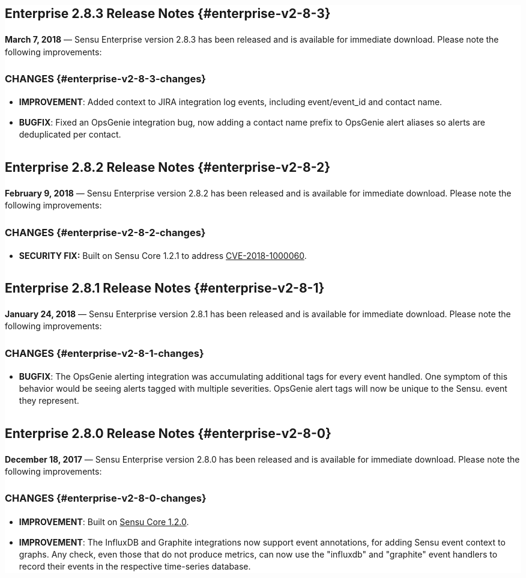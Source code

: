 ## Enterprise 2.8.3 Release Notes {#enterprise-v2-8-3}

**March 7, 2018** &mdash; Sensu Enterprise version 2.8.3 has been
	released and is available for immediate download. Please note the
	following improvements:

### CHANGES {#enterprise-v2-8-3-changes}

- **IMPROVEMENT**: Added context to JIRA integration log events, including
event/event_id and contact name.

- **BUGFIX**: Fixed an OpsGenie integration bug, now adding a contact name prefix to
OpsGenie alert aliases so alerts are deduplicated per contact.

## Enterprise 2.8.2 Release Notes {#enterprise-v2-8-2}

**February 9, 2018** &mdash; Sensu Enterprise version 2.8.2 has been
	released and is available for immediate download. Please note the
	following improvements:

### CHANGES {#enterprise-v2-8-2-changes}

- **SECURITY FIX:** Built on Sensu Core 1.2.1 to address [CVE-2018-1000060](https://cve.mitre.org/cgi-bin/cvename.cgi?name=CVE-2018-1000060).

## Enterprise 2.8.1 Release Notes {#enterprise-v2-8-1}

**January 24, 2018** &mdash; Sensu Enterprise version 2.8.1 has been
	released and is available for immediate download. Please note the
	following improvements:

### CHANGES {#enterprise-v2-8-1-changes}

- **BUGFIX**: The OpsGenie alerting integration was accumulating additional
  tags for every event handled. One symptom of this behavior would be seeing
  alerts tagged with multiple severities. OpsGenie alert tags will now be
  unique to the Sensu. event they represent.

## Enterprise 2.8.0 Release Notes {#enterprise-v2-8-0}
**December 18, 2017** &mdash; Sensu Enterprise version 2.8.0 has been released and is
available for immediate download. Please note the following improvements:

### CHANGES {#enterprise-v2-8-0-changes}

- **IMPROVEMENT**: Built on [Sensu Core 1.2.0][core-v1-2-0].

- **IMPROVEMENT**: The InfluxDB and Graphite integrations now support
	event annotations, for adding Sensu event context to graphs. Any
	check, even those that do not produce metrics, can now use the
	"influxdb" and "graphite" event handlers to record their events in
	the respective time-series database.


[core-changelog]:  /sensu-core/1.2/changelog
[core-v0-24-0]: /sensu-core/1.0/changelog/#core-v0-24-0
[core-v0-24-1]: /sensu-core/1.0/changelog/#core-v0-24-1
[event-stream-integration]: ../integrations/event_stream
[graylog-integration]: ../integrations/graylog
[jira-integration]: ../integrations/jira
[service-now-integration]: ../integrations/servicenow
[core-v0-25-0]: /sensu-core/1.0/changelog/#core-v0-25-0
[core-v0-25-1]: /sensu-core/1.0/changelog/#core-v0-25-1
[core-v0-25-2]: /sensu-core/1.0/changelog/#core-v0-25-2
[core-v0-25-3]: /sensu-core/1.0/changelog/#core-v0-25-3
[core-v0-25-4]: /sensu-core/1.0/changelog/#core-v0-25-4
[core-v0-25-5]: /sensu-core/1.0/changelog/#core-v0-25-5
[core-v0-25-6]: /sensu-core/1.0/changelog/#core-v0-25-6
[core-v0-26-0]: /sensu-core/1.0/changelog/#core-v0-26-0
[core-v0-26-5]: /sensu-core/1.0/changelog/#core-v0-26-5
[core-v0-27-1]:  /sensu-core/1.0/changelog/#core-v0-27-1
[core-v0-28-0]:  /sensu-core/1.0/changelog/#core-v0-28-0
[core-v0-28-4]:  /sensu-core/1.0/changelog/#core-v0-28-4
[core-v0-28-5]:  /sensu-core/1.0/changelog/#core-v0-28-5
[core-v1-0-2]:  /sensu-core/1.0/changelog/#core-v1-0-2
[core-v1-0-4]:  /sensu-core/1.0/changelog/#core-v1-0-4
[core-v1-1-2]:  /sensu-core/1.1/changelog/#core-v1-1-2
[core-v1-2-0]:  /sensu-core/1.2/changelog/#core-v1-2-0
[core-v1-4-2]: /sensu-core/1.4/changelog/#core-v1-4-2
[opsgenie-integration-doc]: /sensu-enterprise/3.0/integrations/opsgenie
[3-0-upgrade]: /sensu-enterprise/3.0/upgrading
[custom-client-attr]: /sensu-core/1.4/reference/clients/#custom-attributes
[ec2-client-attr]: /sensu-core/1.4/reference/clients/#ec2-attributes
[core-v1-4-3]: /sensu-core/1.4/changelog/#core-v1-4-3
[core-v1-5-0]: /sensu-core/1.5/changelog/#core-v1-5-0
[timescale]: ../integrations/timescaledb
[troubleshooting-guide]: ../guides/troubleshooting
[core-check-influx]: /sensu-core/latest/reference/checks#influxdb-attributes
[core-client-influx]: /sensu-core/latest/reference/clients#influxdb-attributes
[core-check-opsgenie]: /sensu-core/latest/reference/checks#opsgenie-attributes
[core-client-opsgenie]: /sensu-core/latest/reference/clients#opsgenie-attributes
[og]: ../integrations/opsgenie
[influx]: ../integrations/influxdb
[graphite]: ../integrations/graphite
[wave]: ../integrations/wavefront
[open]: ../integrations/opentsdb
[support-ticket]: https://account.sensu.io/support
[core-v1-6-1]: /sensu-core/1.6/changelog/#core-v1-6-1
[64]: /sensu-core/1.6/api/checks#checkscheck-delete
[65]: http://www.rabbitmq.com/install-debian.html#kernel-resource-limits
[66]: http://www.rabbitmq.com/install-rpm.html#kernel-resource-limits
[og-eu]: https://docs.opsgenie.com/docs/european-service-region
[core-v1-6-2]: /sensu-core/1.6/changelog/#core-v1-6-2
[core-v1-7-0]: /sensu-core/1.7/changelog/#core-v1-7-0
[67]: ../integrations/event_stream
[68]: ../integrations/victorops
[69]: /sensu-core/latest/reference/configuration#sensu-definition-specification
[70]: /sensu-core/latest/api/health-and-info
[71]: /sensu-core/latest/reference/clients#client-attributes
[72]: /sensu-core/latest/reference/clients#deregistration-events